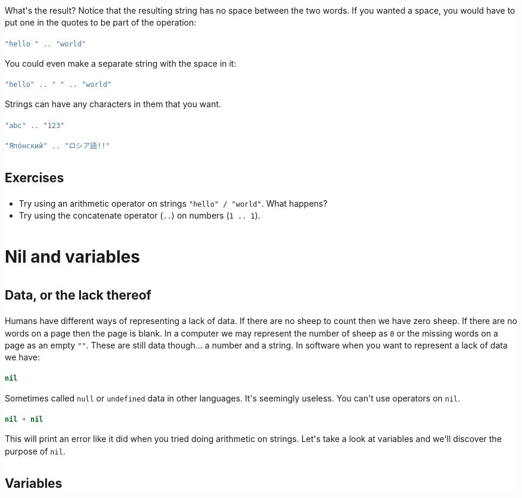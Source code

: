 What's the result?
Notice that the resulting string has no space between the two words.
If you wanted a space, you would have to put one in the quotes to be part of the operation:

```lua
"hello " .. "world"
```

You could even make a separate string with the space in it:

```lua
"hello" .. " " .. "world"
```

Strings can have any characters in them that you want.

```lua
"abc" .. "123"
```

```lua
"Япо́нский" .. "ロシア語!!"
```

## Exercises

- Try using an arithmetic operator on strings `"hello" / "world"`. What happens?
- Try using the concatenate operator (`..`) on numbers (`1 .. 1`).


# Nil and variables

## Data, or the lack thereof

Humans have different ways of representing a lack of data.
If there are no sheep to count then we have zero sheep.
If there are no words on a page then the page is blank.
In a computer we may represent the number of sheep as `0` or the missing words on a page as an empty `""`.
These are still data though... a number and a string.
In software when you want to represent a lack of data we have:
```lua
nil
```

Sometimes called `null` or `undefined` data in other languages.
It's seemingly useless.
You can't use operators on `nil`.

```lua
nil + nil
```

This will print an error like it did when you tried doing arithmetic on strings.
Let's take a look at variables and we'll discover the purpose of `nil`.

## Variables
